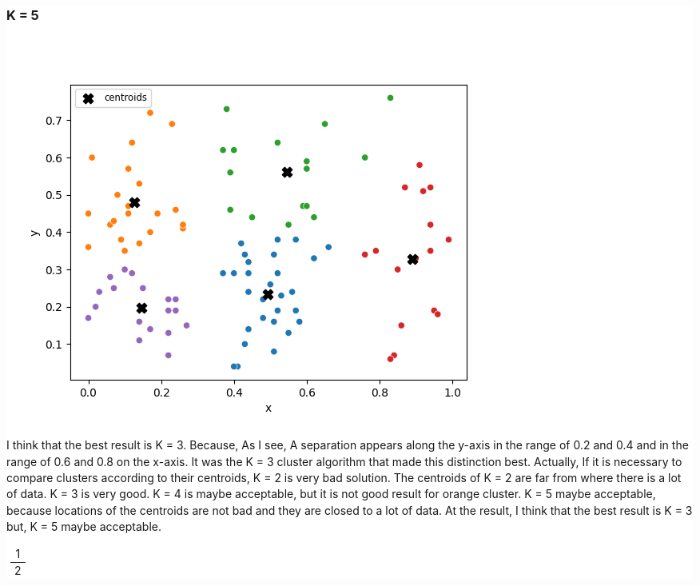 ### K = 5
![](./img/kmeans-5.png)

I think that the best result is K = 3. Because, As I see, A separation appears along the y-axis in
the range of 0.2 and 0.4 and in the range of 0.6 and 0.8 on the x-axis. It was the K = 3 cluster
algorithm that made this distinction best. Actually, If it is necessary to compare clusters
according to their centroids, K = 2 is very bad solution. The centroids of K = 2 are far from where
there is a lot of data. K = 3 is very good. K = 4 is maybe acceptable, but it is not good result for
orange cluster. K = 5 maybe acceptable, because locations of the centroids are not bad and they
are closed to a lot of data.
At the result, I think that the best result is K = 3 but, K = 5 maybe acceptable.


<div media:type="text/omd">
    <span style="display: table-cell; text-align: center; padding: 0px 5px;">
        <span style="padding: 0px 5px;">1</span>
        <span style="border-top: 1px solid; display: block; padding: 0px 5px;">2</span>
    </span>
</div>



